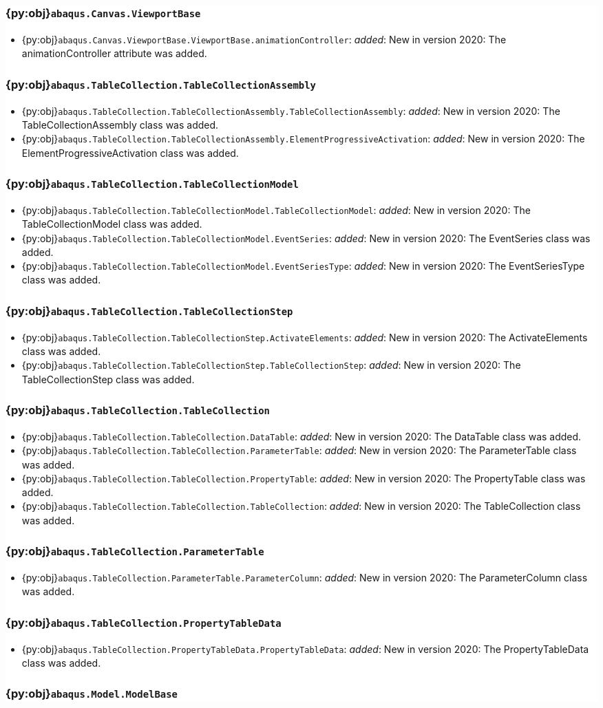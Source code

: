 ### {py:obj}`abaqus.Canvas.ViewportBase`

- {py:obj}`abaqus.Canvas.ViewportBase.ViewportBase.animationController`: *added*: New in version 2020: The animationController attribute was added.

### {py:obj}`abaqus.TableCollection.TableCollectionAssembly`

- {py:obj}`abaqus.TableCollection.TableCollectionAssembly.TableCollectionAssembly`: *added*: New in version 2020: The TableCollectionAssembly class was added.
- {py:obj}`abaqus.TableCollection.TableCollectionAssembly.ElementProgressiveActivation`: *added*: New in version 2020: The ElementProgressiveActivation class was added.

### {py:obj}`abaqus.TableCollection.TableCollectionModel`

- {py:obj}`abaqus.TableCollection.TableCollectionModel.TableCollectionModel`: *added*: New in version 2020: The TableCollectionModel class was added.
- {py:obj}`abaqus.TableCollection.TableCollectionModel.EventSeries`: *added*: New in version 2020: The EventSeries class was added.
- {py:obj}`abaqus.TableCollection.TableCollectionModel.EventSeriesType`: *added*: New in version 2020: The EventSeriesType class was added.

### {py:obj}`abaqus.TableCollection.TableCollectionStep`

- {py:obj}`abaqus.TableCollection.TableCollectionStep.ActivateElements`: *added*: New in version 2020: The ActivateElements class was added.
- {py:obj}`abaqus.TableCollection.TableCollectionStep.TableCollectionStep`: *added*: New in version 2020: The TableCollectionStep class was added.

### {py:obj}`abaqus.TableCollection.TableCollection`

- {py:obj}`abaqus.TableCollection.TableCollection.DataTable`: *added*: New in version 2020: The DataTable class was added.
- {py:obj}`abaqus.TableCollection.TableCollection.ParameterTable`: *added*: New in version 2020: The ParameterTable class was added.
- {py:obj}`abaqus.TableCollection.TableCollection.PropertyTable`: *added*: New in version 2020: The PropertyTable class was added.
- {py:obj}`abaqus.TableCollection.TableCollection.TableCollection`: *added*: New in version 2020: The TableCollection class was added.

### {py:obj}`abaqus.TableCollection.ParameterTable`

- {py:obj}`abaqus.TableCollection.ParameterTable.ParameterColumn`: *added*: New in version 2020: The ParameterColumn class was added.

### {py:obj}`abaqus.TableCollection.PropertyTableData`

- {py:obj}`abaqus.TableCollection.PropertyTableData.PropertyTableData`: *added*: New in version 2020: The PropertyTableData class was added.

### {py:obj}`abaqus.Model.ModelBase`
